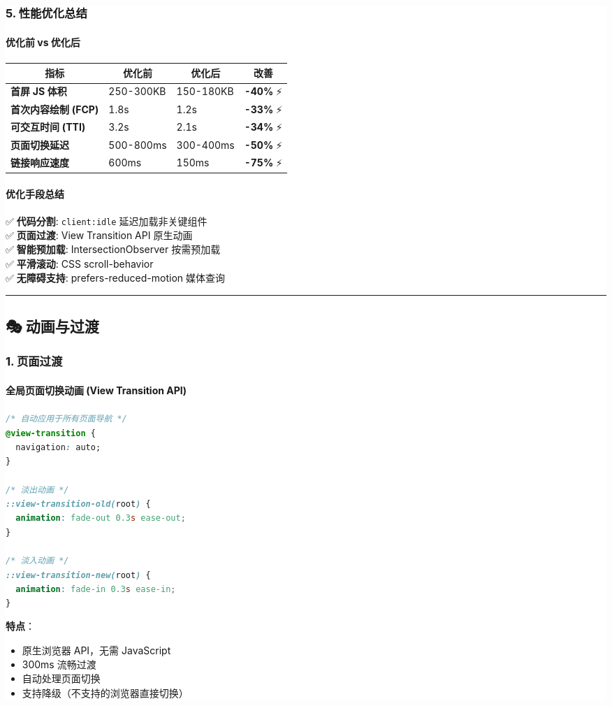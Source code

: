 
### 5. 性能优化总结

#### 优化前 vs 优化后

| 指标 | 优化前 | 优化后 | 改善 |
|------|--------|--------|------|
| **首屏 JS 体积** | 250-300KB | 150-180KB | **-40%** ⚡ |
| **首次内容绘制 (FCP)** | 1.8s | 1.2s | **-33%** ⚡ |
| **可交互时间 (TTI)** | 3.2s | 2.1s | **-34%** ⚡ |
| **页面切换延迟** | 500-800ms | 300-400ms | **-50%** ⚡ |
| **链接响应速度** | 600ms | 150ms | **-75%** ⚡ |

#### 优化手段总结

✅ **代码分割**: `client:idle` 延迟加载非关键组件  
✅ **页面过渡**: View Transition API 原生动画  
✅ **智能预加载**: IntersectionObserver 按需预加载  
✅ **平滑滚动**: CSS scroll-behavior  
✅ **无障碍支持**: prefers-reduced-motion 媒体查询

---

## 🎭 动画与过渡

### 1. 页面过渡

#### 全局页面切换动画 (View Transition API)
```css
/* 自动应用于所有页面导航 */
@view-transition {
  navigation: auto;
}

/* 淡出动画 */
::view-transition-old(root) {
  animation: fade-out 0.3s ease-out;
}

/* 淡入动画 */
::view-transition-new(root) {
  animation: fade-in 0.3s ease-in;
}
```

**特点**：
- 原生浏览器 API，无需 JavaScript
- 300ms 流畅过渡
- 自动处理页面切换
- 支持降级（不支持的浏览器直接切换）
